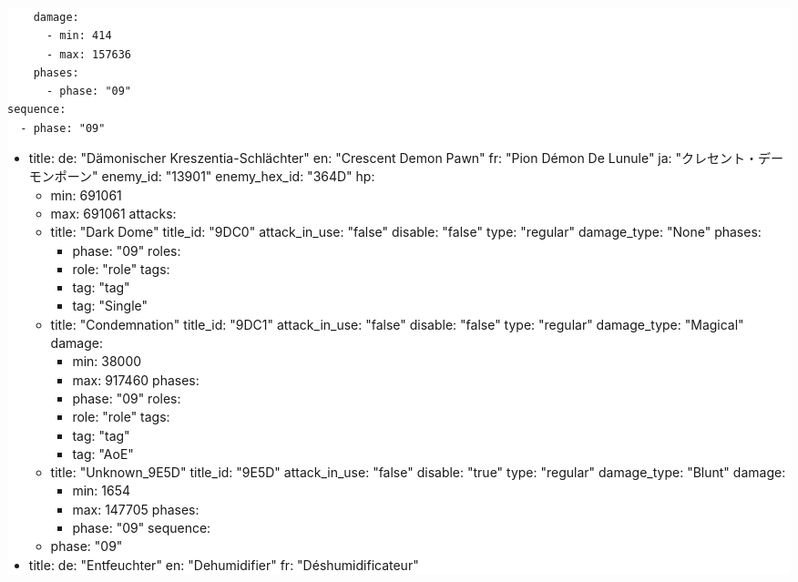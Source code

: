         damage:
          - min: 414
          - max: 157636
        phases:
          - phase: "09"
    sequence:
      - phase: "09"
  - title:
      de: "Dämonischer Kreszentia-Schlächter"
      en: "Crescent Demon Pawn"
      fr: "Pion Démon De Lunule"
      ja: "クレセント・デーモンポーン"
    enemy_id: "13901"
    enemy_hex_id: "364D"
    hp:
      - min: 691061
      - max: 691061
    attacks:
      - title: "Dark Dome"
        title_id: "9DC0"
        attack_in_use: "false"
        disable: "false"
        type: "regular"
        damage_type: "None"
        phases:
          - phase: "09"
        roles:
          - role: "role"
        tags:
          - tag: "tag"
          - tag: "Single"
      - title: "Condemnation"
        title_id: "9DC1"
        attack_in_use: "false"
        disable: "false"
        type: "regular"
        damage_type: "Magical"
        damage:
          - min: 38000
          - max: 917460
        phases:
          - phase: "09"
        roles:
          - role: "role"
        tags:
          - tag: "tag"
          - tag: "AoE"
      - title: "Unknown_9E5D"
        title_id: "9E5D"
        attack_in_use: "false"
        disable: "true"
        type: "regular"
        damage_type: "Blunt"
        damage:
          - min: 1654
          - max: 147705
        phases:
          - phase: "09"
    sequence:
      - phase: "09"
  - title:
      de: "Entfeuchter"
      en: "Dehumidifier"
      fr: "Déshumidificateur"